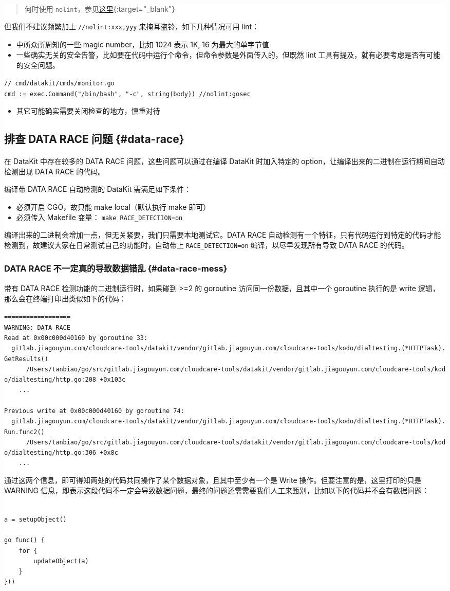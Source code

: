 ```golang
```

> 何时使用 `nolint`，参见[这里](https://golangci-lint.run/usage/false-positives/){:target="_blank"}

但我们不建议频繁加上 `//nolint:xxx,yyy` 来掩耳盗铃，如下几种情况可用 lint：

- 中所众所周知的一些 magic number，比如 1024 表示 1K, 16 为最大的单字节值
- 一些确实无关的安全告警，比如要在代码中运行个命令，但命令参数是外面传入的，但既然 lint 工具有提及，就有必要考虑是否有可能的安全问题。

```golang
// cmd/datakit/cmds/monitor.go
cmd := exec.Command("/bin/bash", "-c", string(body)) //nolint:gosec
```
- 其它可能确实需要关闭检查的地方，慎重对待

## 排查 DATA RACE 问题 {#data-race}

在 DataKit 中存在较多的 DATA RACE 问题，这些问题可以通过在编译 DataKit 时加入特定的 option，让编译出来的二进制在运行期间自动检测出现 DATA RACE 的代码。

编译带 DATA RACE 自动检测的 DataKit 需满足如下条件：

- 必须开启 CGO，故只能 make local（默认执行 make 即可）
- 必须传入 Makefile 变量： `make RACE_DETECTION=on`

编译出来的二进制会增加一点，但无关紧要，我们只需要本地测试它。DATA RACE 自动检测有一个特征，只有代码运行到特定的代码才能检测到，故建议大家在日常测试自己的功能时，自动带上 `RACE_DETECTION=on` 编译，以尽早发现所有导致 DATA RACE 的代码。

### DATA RACE 不一定真的导致数据错乱 {#data-race-mess}

带有 DATA RACE 检测功能的二进制运行时，如果碰到 >=2 的 goroutine 访问同一份数据，且其中一个 goroutine 执行的是 write 逻辑，那么会在终端打印出类似如下的代码：

```shell hl_lines="8 9 10 11"
==================
WARNING: DATA RACE
Read at 0x00c000d40160 by goroutine 33:
  gitlab.jiagouyun.com/cloudcare-tools/datakit/vendor/gitlab.jiagouyun.com/cloudcare-tools/kodo/dialtesting.(*HTTPTask).GetResults()
	  /Users/tanbiao/go/src/gitlab.jiagouyun.com/cloudcare-tools/datakit/vendor/gitlab.jiagouyun.com/cloudcare-tools/kodo/dialtesting/http.go:208 +0x103c
	...

Previous write at 0x00c000d40160 by goroutine 74:
  gitlab.jiagouyun.com/cloudcare-tools/datakit/vendor/gitlab.jiagouyun.com/cloudcare-tools/kodo/dialtesting.(*HTTPTask).Run.func2()
	  /Users/tanbiao/go/src/gitlab.jiagouyun.com/cloudcare-tools/datakit/vendor/gitlab.jiagouyun.com/cloudcare-tools/kodo/dialtesting/http.go:306 +0x8c
	...
```

通过这两个信息，即可得知两处的代码共同操作了某个数据对象，且其中至少有一个是 Write 操作。但要注意的是，这里打印的只是 WARNING 信息，即表示这段代码不一定会导致数据问题，最终的问题还需需要我们人工来甄别，比如以下的代码并不会有数据问题：

```golang

a = setupObject()

go func() {
	for {
		updateObject(a)
	}
}()
```
